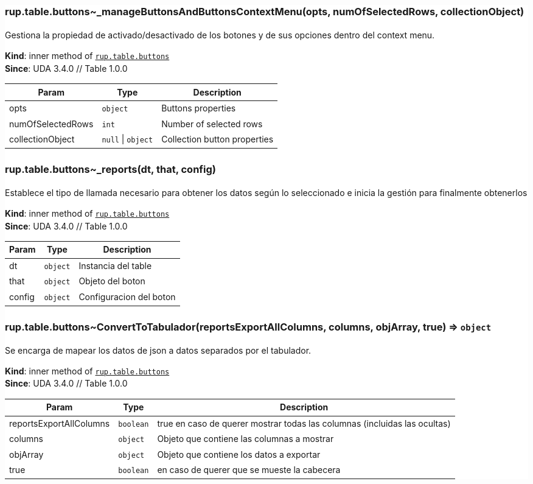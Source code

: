 <a name="module_rup.table.buttons.._manageButtonsAndButtonsContextMenu"></a>

### rup.table.buttons~\_manageButtonsAndButtonsContextMenu(opts, numOfSelectedRows, collectionObject)
Gestiona la propiedad de activado/desactivado de los botones y de sus opciones
dentro del context menu.

**Kind**: inner method of [<code>rup.table.buttons</code>](#module_rup.table.buttons)  
**Since**: UDA 3.4.0 // Table 1.0.0  

| Param | Type | Description |
| --- | --- | --- |
| opts | <code>object</code> | Buttons properties |
| numOfSelectedRows | <code>int</code> | Number of selected rows |
| collectionObject | <code>null</code> \| <code>object</code> | Collection button properties |

<a name="module_rup.table.buttons.._reports"></a>

### rup.table.buttons~\_reports(dt, that, config)
Establece el tipo de llamada necesario para obtener los datos según lo seleccionado
e inicia la gestión para finalmente obtenerlos

**Kind**: inner method of [<code>rup.table.buttons</code>](#module_rup.table.buttons)  
**Since**: UDA 3.4.0 // Table 1.0.0  

| Param | Type | Description |
| --- | --- | --- |
| dt | <code>object</code> | Instancia del table |
| that | <code>object</code> | Objeto del boton |
| config | <code>object</code> | Configuracion del boton |

<a name="module_rup.table.buttons..ConvertToTabulador"></a>

### rup.table.buttons~ConvertToTabulador(reportsExportAllColumns, columns, objArray, true) ⇒ <code>object</code>
Se encarga de mapear los datos de json a datos separados por el tabulador.

**Kind**: inner method of [<code>rup.table.buttons</code>](#module_rup.table.buttons)  
**Since**: UDA 3.4.0 // Table 1.0.0  

| Param | Type | Description |
| --- | --- | --- |
| reportsExportAllColumns | <code>boolean</code> | true en caso de querer mostrar todas las columnas (incluidas las ocultas) |
| columns | <code>object</code> | Objeto que contiene las columnas a mostrar |
| objArray | <code>object</code> | Objeto que contiene los datos a exportar |
| true | <code>boolean</code> | en caso de querer que se mueste la cabecera |

<a name="module_rup.table.buttons.._reportsTypeOfCopy"></a>
